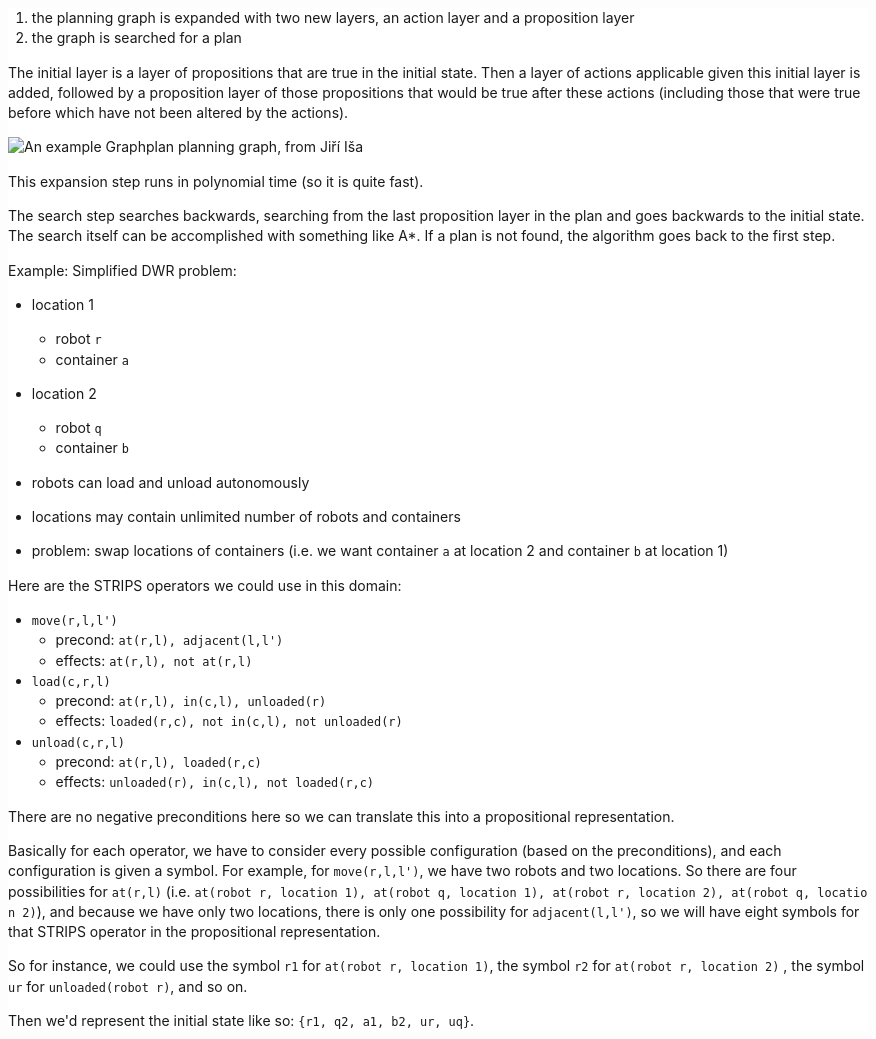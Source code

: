 1. the planning graph is expanded with two new layers, an action layer and a proposition layer
2. the graph is searched for a plan

The initial layer is a layer of propositions that are true in the initial state. Then a layer of actions applicable given this initial layer is added, followed by a proposition layer of those propositions that would be true after these actions (including those that were true before which have not been altered by the actions).

![An example Graphplan planning graph, from [Jiří Iša](http://artax.karlin.mff.cuni.cz/~isa_j1am/projects/graphplan/)](assets/graphplan.png)

This expansion step runs in polynomial time (so it is quite fast).

The search step searches backwards, searching from the last proposition layer in the plan and goes backwards to the initial state. The search itself can be accomplished with something like A\*. If a plan is not found, the algorithm goes back to the first step.

Example: Simplified DWR problem:

- location 1
  - robot `r`
  - container `a`
- location 2
  - robot `q`
  - container `b`

- robots can load and unload autonomously
- locations may contain unlimited number of robots and containers
- problem: swap locations of containers (i.e. we want container `a` at location 2 and container `b` at location 1)

Here are the STRIPS operators we could use in this domain:

- `move(r,l,l')`
  - precond: `at(r,l), adjacent(l,l')`
  - effects: `at(r,l), not at(r,l)`
- `load(c,r,l)`
  - precond: `at(r,l), in(c,l), unloaded(r)`
  - effects: `loaded(r,c), not in(c,l), not unloaded(r)`
- `unload(c,r,l)`
  - precond: `at(r,l), loaded(r,c)`
  - effects: `unloaded(r), in(c,l), not loaded(r,c)`

There are no negative preconditions here so we can translate this into a propositional representation.

Basically for each operator, we have to consider every possible configuration (based on the preconditions), and each configuration is given a symbol. For example, for `move(r,l,l')`, we have two robots and two locations. So there are four possibilities for `at(r,l)` (i.e. `at(robot r, location 1), at(robot q, location 1), at(robot r, location 2), at(robot q, location 2)`), and because we have only two locations, there is only one possibility for `adjacent(l,l')`, so we will have eight symbols for that STRIPS operator in the propositional representation.

So for instance, we could use the symbol `r1` for `at(robot r, location 1)`, the symbol `r2` for `at(robot r, location 2)` , the symbol `ur` for `unloaded(robot r)`, and so on.

Then we'd represent the initial state like so: `{r1, q2, a1, b2, ur, uq}`.
